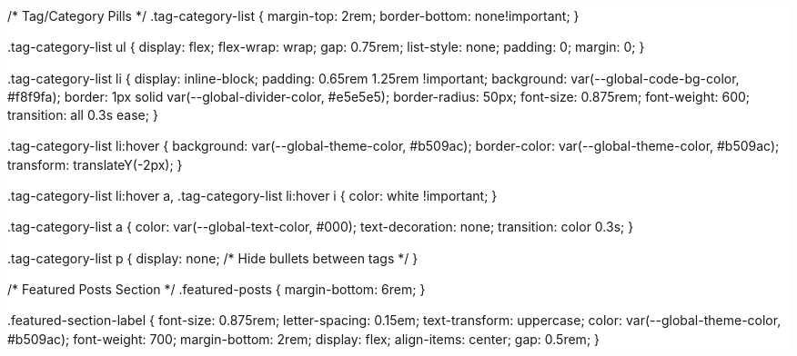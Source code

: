 /* Tag/Category Pills */
.tag-category-list {
    margin-top: 2rem;
    border-bottom: none!important;
}

.tag-category-list ul {
  display: flex;
  flex-wrap: wrap;
  gap: 0.75rem;
  list-style: none;
  padding: 0;
  margin: 0;
}

.tag-category-list li {
  display: inline-block;
  padding: 0.65rem 1.25rem !important;
  background: var(--global-code-bg-color, #f8f9fa);
  border: 1px solid var(--global-divider-color, #e5e5e5);
  border-radius: 50px;
  font-size: 0.875rem;
  font-weight: 600;
  transition: all 0.3s ease;
}

.tag-category-list li:hover {
  background: var(--global-theme-color, #b509ac);
  border-color: var(--global-theme-color, #b509ac);
  transform: translateY(-2px);
}

.tag-category-list li:hover a,
.tag-category-list li:hover i {
  color: white !important;
}

.tag-category-list a {
  color: var(--global-text-color, #000);
  text-decoration: none;
  transition: color 0.3s;
}

.tag-category-list p {
  display: none; /* Hide bullets between tags */
}

/* Featured Posts Section */
.featured-posts {
  margin-bottom: 6rem;
}

.featured-section-label {
  font-size: 0.875rem;
  letter-spacing: 0.15em;
  text-transform: uppercase;
  color: var(--global-theme-color, #b509ac);
  font-weight: 700;
  margin-bottom: 2rem;
  display: flex;
  align-items: center;
  gap: 0.5rem;
}
